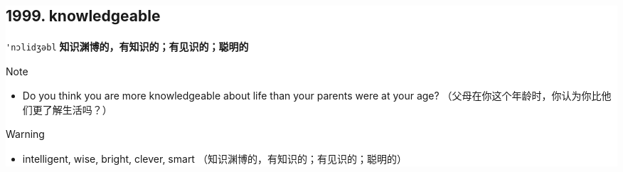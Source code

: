 ## 1999. knowledgeable

`'nɔlidʒəbl`  **知识渊博的，有知识的；有见识的；聪明的**

> [!NOTE]
>
> - Do you think you are more knowledgeable about life than your parents were at your age? （父母在你这个年龄时，你认为你比他们更了解生活吗？）
>

> [!WARNING]
>
> - intelligent, wise, bright, clever, smart （知识渊博的，有知识的；有见识的；聪明的）
>

